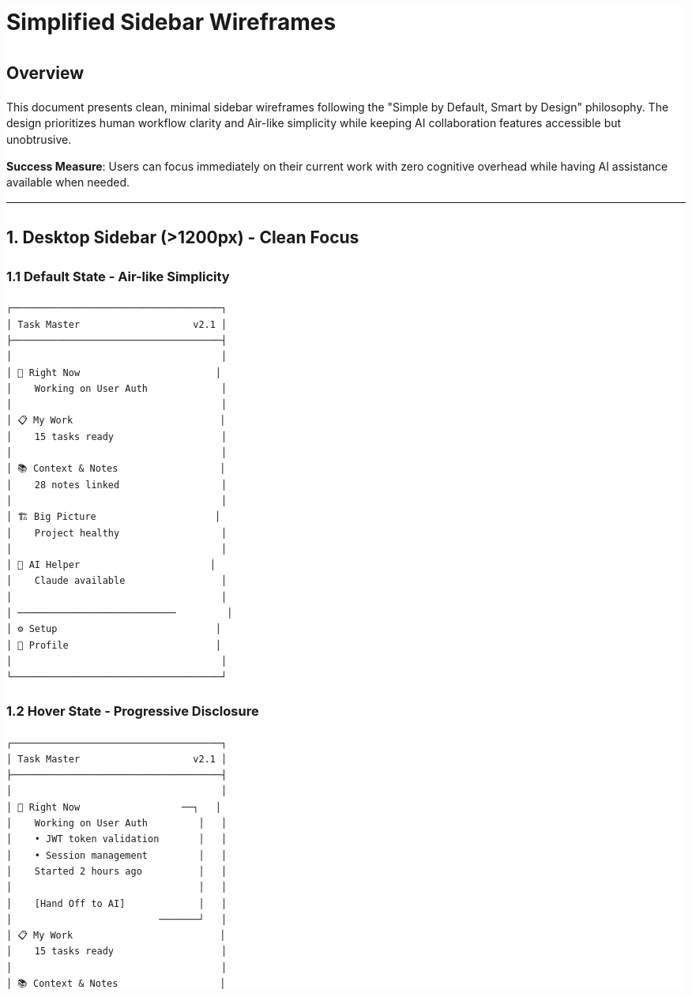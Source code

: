 # Simplified Sidebar Wireframes

## Overview

This document presents clean, minimal sidebar wireframes following the "Simple by Default, Smart by Design" philosophy. The design prioritizes human workflow clarity and Air-like simplicity while keeping AI collaboration features accessible but unobtrusive.

**Success Measure**: Users can focus immediately on their current work with zero cognitive overhead while having AI assistance available when needed.

---

## 1. Desktop Sidebar (>1200px) - Clean Focus

### 1.1 Default State - Air-like Simplicity

```
┌─────────────────────────────────────┐
│ Task Master                    v2.1 │
├─────────────────────────────────────┤
│                                     │
│ 🎯 Right Now                        │
│    Working on User Auth             │
│                                     │
│ 📋 My Work                          │
│    15 tasks ready                   │
│                                     │
│ 📚 Context & Notes                  │
│    28 notes linked                  │
│                                     │
│ 🏗️ Big Picture                     │
│    Project healthy                  │
│                                     │
│ 🤖 AI Helper                       │
│    Claude available                 │
│                                     │
│ ────────────────────────────         │
│ ⚙️ Setup                            │
│ 👤 Profile                          │
│                                     │
└─────────────────────────────────────┘
```

### 1.2 Hover State - Progressive Disclosure

```
┌─────────────────────────────────────┐
│ Task Master                    v2.1 │
├─────────────────────────────────────┤
│                                     │
│ 🎯 Right Now                  ──┐   │
│    Working on User Auth         │   │
│    • JWT token validation       │   │
│    • Session management         │   │
│    Started 2 hours ago          │   │
│                                 │   │
│    [Hand Off to AI]             │   │
│                          ───────┘   │
│ 📋 My Work                          │
│    15 tasks ready                   │
│                                     │
│ 📚 Context & Notes                  │
```